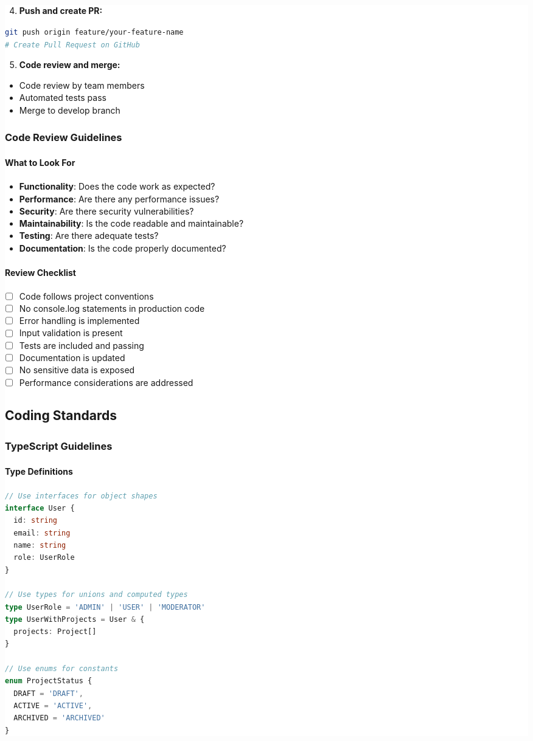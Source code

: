 4. **Push and create PR:**
```bash
git push origin feature/your-feature-name
# Create Pull Request on GitHub
```

5. **Code review and merge:**
- Code review by team members
- Automated tests pass
- Merge to develop branch

### Code Review Guidelines

#### What to Look For

- **Functionality**: Does the code work as expected?
- **Performance**: Are there any performance issues?
- **Security**: Are there security vulnerabilities?
- **Maintainability**: Is the code readable and maintainable?
- **Testing**: Are there adequate tests?
- **Documentation**: Is the code properly documented?

#### Review Checklist

- [ ] Code follows project conventions
- [ ] No console.log statements in production code
- [ ] Error handling is implemented
- [ ] Input validation is present
- [ ] Tests are included and passing
- [ ] Documentation is updated
- [ ] No sensitive data is exposed
- [ ] Performance considerations are addressed

## Coding Standards

### TypeScript Guidelines

#### Type Definitions

```typescript
// Use interfaces for object shapes
interface User {
  id: string
  email: string
  name: string
  role: UserRole
}

// Use types for unions and computed types
type UserRole = 'ADMIN' | 'USER' | 'MODERATOR'
type UserWithProjects = User & {
  projects: Project[]
}

// Use enums for constants
enum ProjectStatus {
  DRAFT = 'DRAFT',
  ACTIVE = 'ACTIVE',
  ARCHIVED = 'ARCHIVED'
}
```

